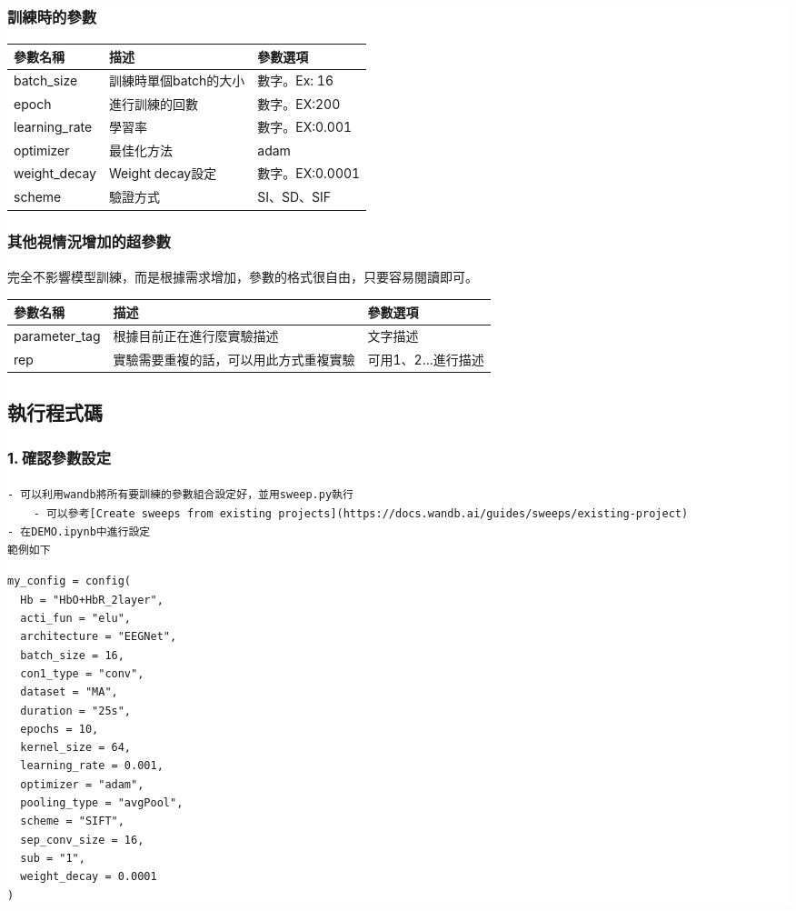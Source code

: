 ### 訓練時的參數
|參數名稱|描述|參數選項|
|:-------|:---|:-------|
|batch_size|訓練時單個batch的大小|數字。Ex: 16|
|epoch|進行訓練的回數|數字。EX:200|
|learning_rate|學習率|數字。EX:0.001|
|optimizer|最佳化方法|adam|
|weight_decay|Weight decay設定|數字。EX:0.0001|
|scheme|驗證方式|SI、SD、SIF|

### 其他視情況增加的超參數
完全不影響模型訓練，而是根據需求增加，參數的格式很自由，只要容易閱讀即可。

|參數名稱|描述|參數選項|
|:-------|:---|:-------|
|parameter_tag|根據目前正在進行麼實驗描述|文字描述|
|rep|實驗需要重複的話，可以用此方式重複實驗|可用1、2…進行描述|


## 執行程式碼
### 1. 確認參數設定
    - 可以利用wandb將所有要訓練的參數組合設定好，並用sweep.py執行
        - 可以參考[Create sweeps from existing projects](https://docs.wandb.ai/guides/sweeps/existing-project)
    - 在DEMO.ipynb中進行設定
    範例如下
```python=1
my_config = config(
  Hb = "HbO+HbR_2layer",
  acti_fun = "elu",
  architecture = "EEGNet",
  batch_size = 16,
  con1_type = "conv",
  dataset = "MA",
  duration = "25s",
  epochs = 10,
  kernel_size = 64,
  learning_rate = 0.001,
  optimizer = "adam",
  pooling_type = "avgPool",
  scheme = "SIFT",
  sep_conv_size = 16,
  sub = "1",
  weight_decay = 0.0001
)
```
